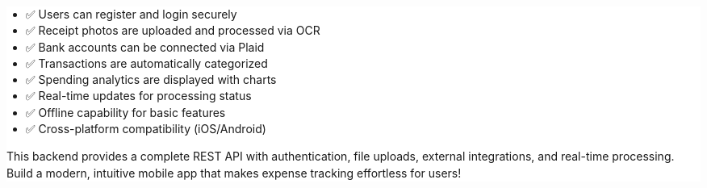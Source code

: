 - ✅ Users can register and login securely
- ✅ Receipt photos are uploaded and processed via OCR
- ✅ Bank accounts can be connected via Plaid
- ✅ Transactions are automatically categorized
- ✅ Spending analytics are displayed with charts
- ✅ Real-time updates for processing status
- ✅ Offline capability for basic features
- ✅ Cross-platform compatibility (iOS/Android)

This backend provides a complete REST API with authentication, file uploads, external integrations, and real-time processing. Build a modern, intuitive mobile app that makes expense tracking effortless for users!
